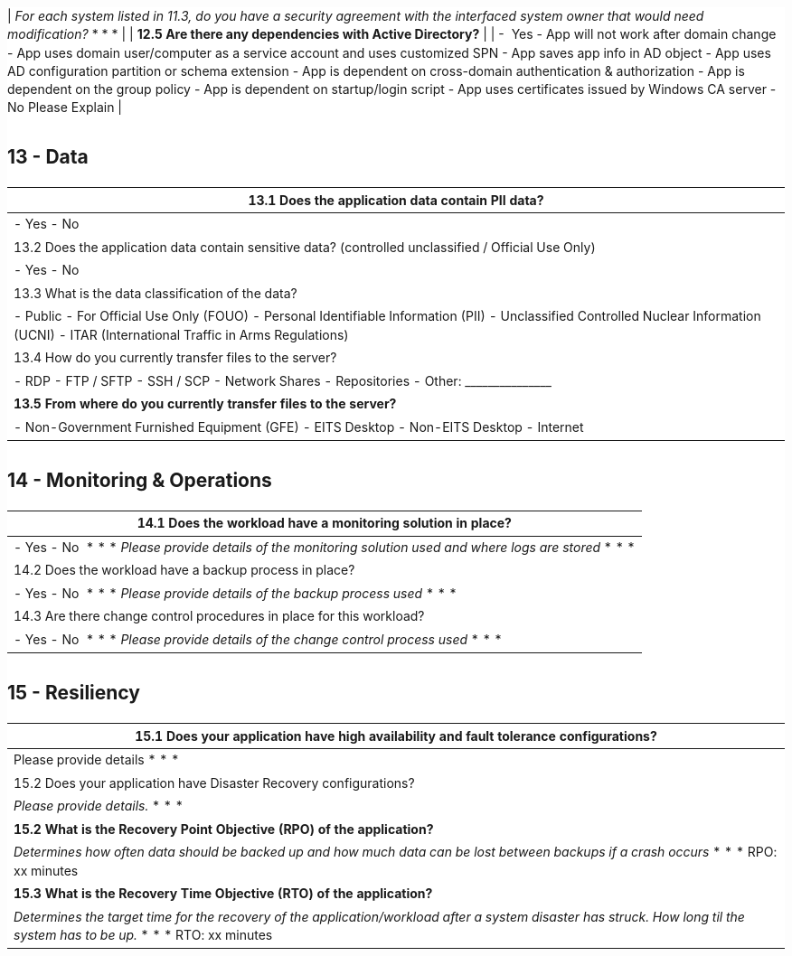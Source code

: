 |   _For each system listed in 11.3, do you have a security agreement with the interfaced system owner that would need modification?_  * * *            |
| **12.5 Are there any dependencies with Active Directory?** |
|   -   Yes -  App will not work after domain change -  App uses domain user/computer as a service account and uses customized SPN -  App saves app info in AD object -  App uses AD configuration partition or schema extension -  App is dependent on cross-domain authentication & authorization -  App is dependent on the group policy -  App is dependent on startup/login script -  App uses certificates issued by Windows CA server -  No  Please Explain            |

13 - Data
---------

|   13.1 Does the application data contain PII data?   |
| --- |
| -  Yes -  No |
|   13.2 Does the application data contain sensitive data? (controlled unclassified / Official Use Only)   |
| -  Yes -  No |
|   13.3 What is the data classification of the data?   |
| -  Public -  For Official Use Only (FOUO) -  Personal Identifiable Information (PII) -  Unclassified Controlled Nuclear Information (UCNI) -  ITAR (International Traffic in Arms Regulations) |
|   13.4 How do you currently transfer files to the server?   |
| -  RDP -  FTP / SFTP -  SSH / SCP -  Network Shares -  Repositories -  Other: \_\_\_\_\_\_\_\_\_\_\_\_\_\_\_ |
|   **13.5 From where do you currently transfer files to the server?**   |
| -  Non-Government Furnished Equipment (GFE) -  EITS Desktop -  Non-EITS Desktop -  Internet |

14 - Monitoring & Operations
----------------------------

|   14.1 Does the workload have a monitoring solution in place?   |
| --- |
| -  Yes -  No   * * *  _Please provide details of the monitoring solution used _and where logs are stored__  * * *            |
|   14.2 Does the workload have a backup process in place?   |
| -  Yes -  No   * * *  _Please provide details of the backup process used_  * * *            |
|   14.3 Are there change control procedures in place for this workload?   |
| -  Yes -  No   * * *  _Please provide details of the change control process used_  * * *            |

15 - Resiliency
---------------

|   15.1 Does your application have high availability and fault tolerance configurations?   |
| --- |
|   Please provide details  * * *            |
|   15.2 Does your application have Disaster Recovery configurations?   |
|   _Please provide details._  * * *            |
|   **15.2 What is the Recovery Point Objective (RPO) of the application?**   |
|   _Determines how often data should be backed up and how much data can be lost between backups if a crash occurs_  * * *  RPO: xx minutes        |
|   **15.3 What is the Recovery Time Objective (RTO) of the application?**   |
|   _Determines the target time for the recovery of the application/workload after a system disaster has struck. How long til the system has to be up._  * * *  RTO: xx minutes        |
